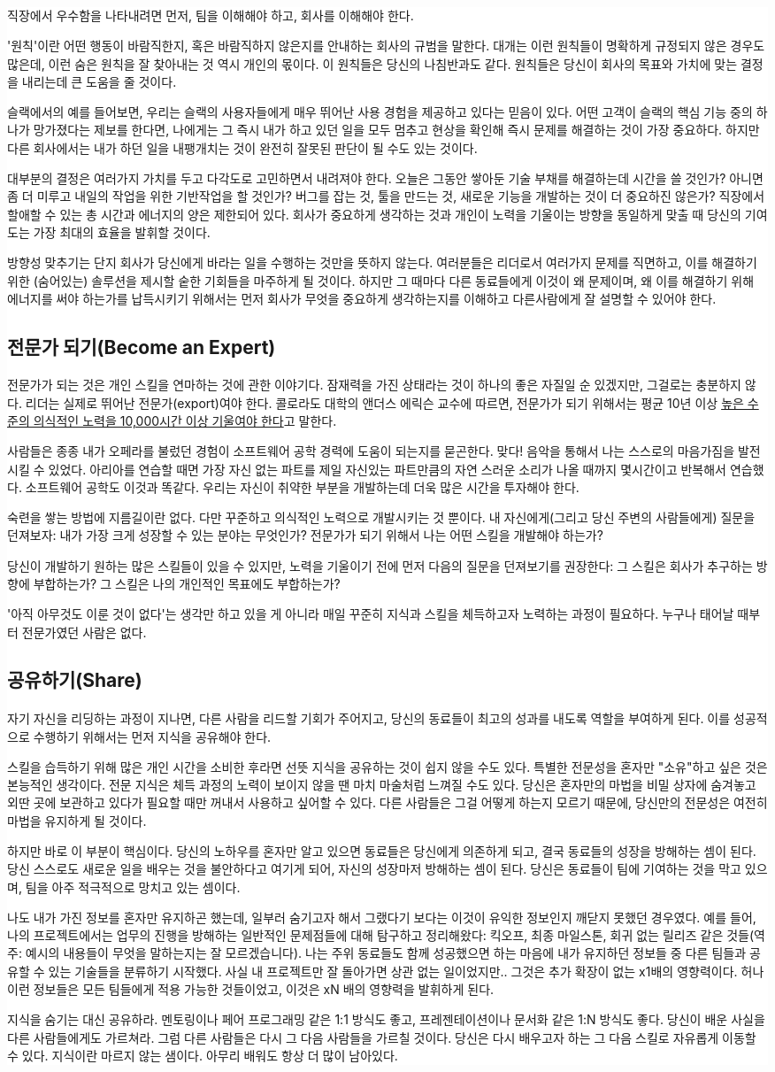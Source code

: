 직장에서 우수함을 나타내려면 먼저, 팀을 이해해야 하고, 회사를 이해해야 한다. 

'원칙'이란 어떤 행동이 바람직한지, 혹은 바람직하지 않은지를 안내하는 회사의 규범을 말한다. 대개는 이런 원칙들이 명확하게 규정되지 않은 경우도 많은데, 이런 숨은 원칙을 잘 찾아내는 것 역시 개인의 몫이다. 이 원칙들은 당신의 나침반과도 같다. 원칙들은 당신이 회사의 목표와 가치에 맞는 결정을 내리는데 큰 도움을 줄 것이다. 

슬랙에서의 예를 들어보면, 우리는 슬랙의 사용자들에게 매우 뛰어난 사용 경험을 제공하고 있다는 믿음이 있다. 어떤 고객이 슬랙의 핵심 기능 중의 하나가 망가졌다는 제보를 한다면, 나에게는 그 즉시 내가 하고 있던 일을 모두 멈추고 현상을 확인해 즉시 문제를 해결하는 것이 가장 중요하다. 하지만 다른 회사에서는 내가 하던 일을 내팽개치는 것이 완전히 잘못된 판단이 될 수도 있는 것이다. 

대부분의 결정은 여러가지 가치를 두고 다각도로 고민하면서 내려져야 한다. 오늘은 그동안 쌓아둔 기술 부채를 해결하는데 시간을 쓸 것인가? 아니면 좀 더 미루고 내일의 작업을 위한 기반작업을 할 것인가? 버그를 잡는 것, 툴을 만드는 것, 새로운 기능을 개발하는 것이 더 중요하진 않은가? 직장에서 할애할 수 있는 총 시간과 에너지의 양은 제한되어 있다. 회사가 중요하게 생각하는 것과 개인이 노력을 기울이는 방향을 동일하게 맞출 때 당신의 기여도는 가장 최대의 효율을 발휘할 것이다. 

방향성 맞추기는 단지 회사가 당신에게 바라는 일을 수행하는 것만을 뜻하지 않는다. 여러분들은 리더로서 여러가지 문제를 직면하고, 이를 해결하기 위한 (숨어있는) 솔루션을 제시할 숱한 기회들을 마주하게 될 것이다. 하지만 그 때마다 다른 동료들에게 이것이 왜 문제이며, 왜 이를 해결하기 위해 에너지를 써야 하는가를 납득시키기 위해서는 먼저 회사가 무엇을 중요하게 생각하는지를 이해하고 다른사람에게 잘 설명할 수 있어야 한다. 


## 전문가 되기(Become an Expert)

전문가가 되는 것은 개인 스킬을 연마하는 것에 관한 이야기다. 잠재력을 가진 상태라는 것이 하나의 좋은 자질일 순 있겠지만, 그걸로는 충분하지 않다. 리더는 실제로 뛰어난 전문가(export)여야 한다. 콜로라도 대학의 앤더스 에릭슨 교수에 따르면, 전문가가 되기 위해서는 평균 10년 이상 [높은 수준의 의식적인 노력을 10,000시간 이상 기울여야 한다](https://hbr.org/2007/07/the-making-of-an-expert)고 말한다.

사람들은 종종 내가 오페라를 불렀던 경험이 소프트웨어 공학 경력에 도움이 되는지를 묻곤한다. 맞다! 음악을 통해서 나는 스스로의 마음가짐을 발전시킬 수 있었다. 아리아를 연습할 때면 가장 자신 없는 파트를 제일 자신있는 파트만큼의 자연 스러운 소리가 나올 때까지 몇시간이고 반복해서 연습했다. 소프트웨어 공학도 이것과 똑같다. 우리는 자신이 취약한 부분을 개발하는데 더욱 많은 시간을 투자해야 한다.

숙련을 쌓는 방법에 지름길이란 없다. 다만 꾸준하고 의식적인 노력으로 개발시키는 것 뿐이다. 내 자신에게(그리고 당신 주변의 사람들에게) 질문을 던져보자: 내가 가장 크게 성장할 수 있는 분야는 무엇인가? 전문가가 되기 위해서 나는 어떤 스킬을 개발해야 하는가?

당신이 개발하기 원하는 많은 스킬들이 있을 수 있지만, 노력을 기울이기 전에 먼저 다음의 질문을 던져보기를 권장한다: 그 스킬은 회사가 추구하는 방향에 부합하는가? 그 스킬은 나의 개인적인 목표에도 부합하는가?

'아직 아무것도 이룬 것이 없다'는 생각만 하고 있을 게 아니라 매일 꾸준히 지식과 스킬을 체득하고자 노력하는 과정이 필요하다. 누구나 태어날 때부터 전문가였던 사람은 없다. 


## 공유하기(Share)

자기 자신을 리딩하는 과정이 지나면, 다른 사람을 리드할 기회가 주어지고, 당신의 동료들이 최고의 성과를 내도록 역할을 부여하게 된다. 이를 성공적으로 수행하기 위해서는 먼저 지식을 공유해야 한다. 

스킬을 습득하기 위해 많은 개인 시간을 소비한 후라면 선뜻 지식을 공유하는 것이 쉽지 않을 수도 있다. 특별한 전문성을 혼자만 "소유"하고 싶은 것은 본능적인 생각이다. 전문 지식은 체득 과정의 노력이 보이지 않을 땐 마치 마술처럼 느껴질 수도 있다. 당신은 혼자만의 마법을 비밀 상자에 숨겨놓고 외딴 곳에 보관하고 있다가 필요할 때만 꺼내서 사용하고 싶어할 수 있다. 다른 사람들은 그걸 어떻게 하는지 모르기 때문에, 당신만의 전문성은 여전히 마법을 유지하게 될 것이다. 

하지만 바로 이 부분이 핵심이다. 당신의 노하우를 혼자만 알고 있으면 동료들은 당신에게 의존하게 되고, 결국 동료들의 성장을 방해하는 셈이 된다. 당신 스스로도 새로운 일을 배우는 것을 불안하다고 여기게 되어, 자신의 성장마저 방해하는 셈이 된다. 당신은 동료들이 팀에 기여하는 것을 막고 있으며, 팀을 아주 적극적으로 망치고 있는 셈이다. 

나도 내가 가진 정보를 혼자만 유지하곤 했는데, 일부러 숨기고자 해서 그랬다기 보다는 이것이 유익한 정보인지 깨닫지 못했던 경우였다. 예를 들어, 나의 프로젝트에서는 업무의 진행을 방해하는 일반적인 문제점들에 대해 탐구하고 정리해왔다: 킥오프, 최종 마일스톤, 회귀 없는 릴리즈 같은 것들(역주: 예시의 내용들이 무엇을 말하는지는 잘 모르겠습니다). 나는 주위 동료들도 함께 성공했으면 하는 마음에 내가 유지하던 정보들 중 다른 팀들과 공유할 수 있는 기술들을 분류하기 시작했다. 사실 내 프로젝트만 잘 돌아가면 상관 없는 일이었지만.. 그것은 추가 확장이 없는 x1배의 영향력이다. 허나 이런 정보들은 모든 팀들에게 적용 가능한 것들이었고, 이것은 xN 배의 영향력을 발휘하게 된다.

지식을 숨기는 대신 공유하라. 멘토링이나 페어 프로그래밍 같은 1:1 방식도 좋고, 프레젠테이션이나 문서화 같은 1:N 방식도 좋다. 당신이 배운 사실을 다른 사람들에게도 가르쳐라. 그럼 다른 사람들은 다시 그 다음 사람들을 가르칠 것이다. 당신은 다시 배우고자 하는 그 다음 스킬로 자유롭게 이동할 수 있다. 지식이란 마르지 않는 샘이다. 아무리 배워도 항상 더 많이 남아있다. 
